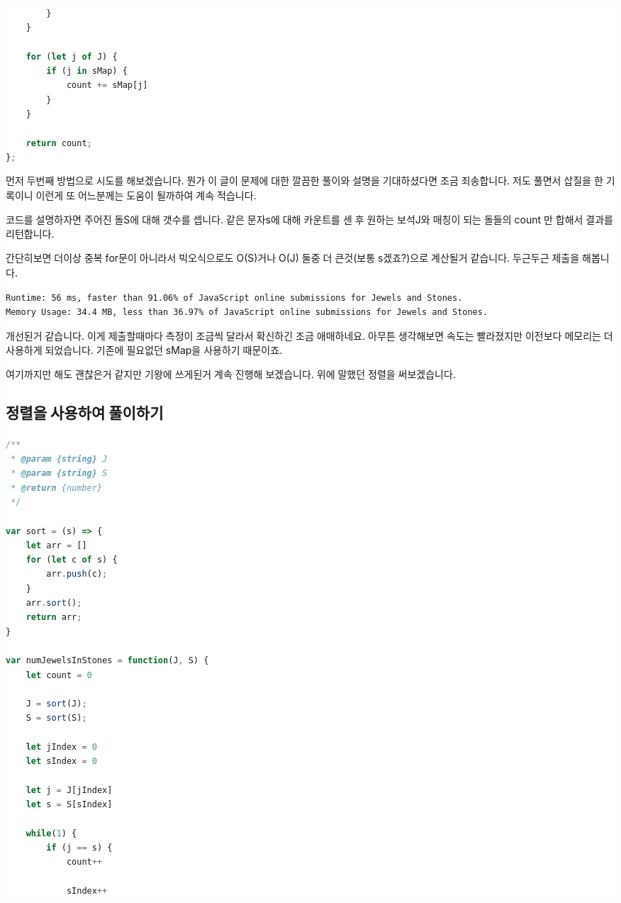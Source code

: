 ```js
        }
    }

    for (let j of J) {
        if (j in sMap) {
            count += sMap[j]
        }
    }

    return count;
};
```

먼저 두번째 방법으로 시도를 해보겠습니다. 뭔가 이 글이 문제에 대한 깔끔한 풀이와 설명을 기대하셨다면 조금 죄송합니다. 저도 풀면서 삽질을 한 기록이니 이런게 또 어느분께는 도움이 될까하여 계속 적습니다.

코드를 설명하자면 주어진 돌S에 대해 갯수를 셉니다. 같은 문자s에 대해 카운트를 센 후 원하는 보석J와 매칭이 되는 돌들의 count 만 합해서 결과를 리턴합니다.

간단히보면 더이상 중복 for문이 아니라서 빅오식으로도 O(S)거나 O(J) 둘중 더 큰것(보통 s겠죠?)으로 계산될거 같습니다. 두근두근 제출을 해봅니다.

```
Runtime: 56 ms, faster than 91.06% of JavaScript online submissions for Jewels and Stones.
Memory Usage: 34.4 MB, less than 36.97% of JavaScript online submissions for Jewels and Stones.
```

개선된거 같습니다. 이게 제출할때마다 측정이 조금씩 달라서 확신하긴 조금 애매하네요. 아무튼 생각해보면 속도는 빨라졌지만 이전보다 메모리는 더 사용하게 되었습니다. 기존에 필요없던 sMap을 사용하기 때문이죠.

여기까지만 해도 괜찮은거 같지만 기왕에 쓰게된거 계속 진행해 보겠습니다. 위에 말했던 정렬을 써보겠습니다.


## 정렬을 사용하여 풀이하기

```js
/**
 * @param {string} J
 * @param {string} S
 * @return {number}
 */

var sort = (s) => {
    let arr = []
    for (let c of s) {
        arr.push(c);
    }
    arr.sort();
    return arr;
}

var numJewelsInStones = function(J, S) {
    let count = 0

    J = sort(J);
    S = sort(S);

    let jIndex = 0
    let sIndex = 0

    let j = J[jIndex]
    let s = S[sIndex]

    while(1) {
        if (j == s) {
            count++

            sIndex++
```